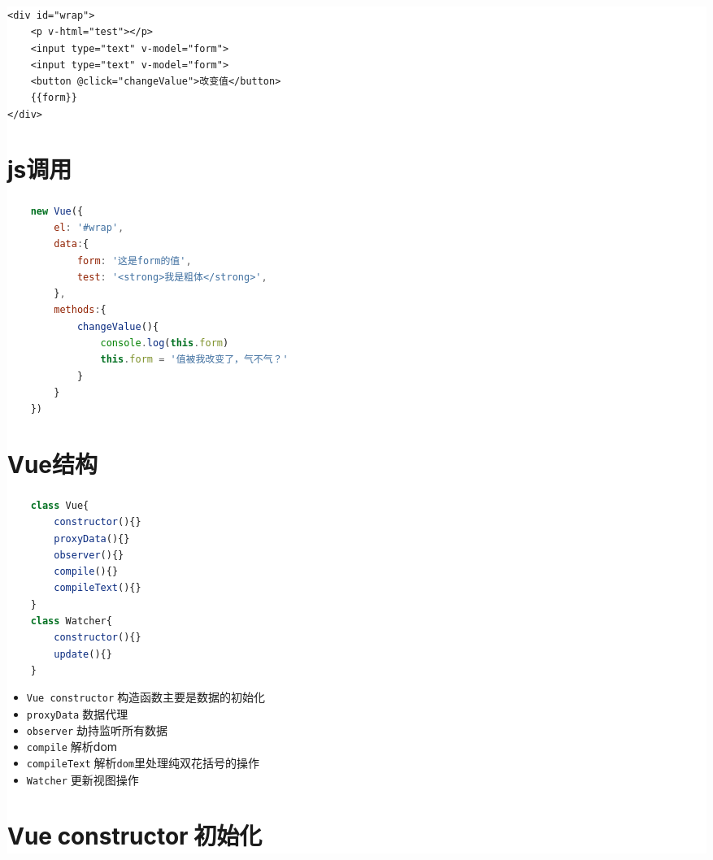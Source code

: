 ```
<div id="wrap">
    <p v-html="test"></p>
    <input type="text" v-model="form">
    <input type="text" v-model="form">
    <button @click="changeValue">改变值</button>
    {{form}}
</div>
```

# js调用

```js
    new Vue({
        el: '#wrap',
        data:{
            form: '这是form的值',
            test: '<strong>我是粗体</strong>',
        },
        methods:{
            changeValue(){
                console.log(this.form)
                this.form = '值被我改变了，气不气？'
            }
        }
    })
```

# Vue结构

```js
    class Vue{
        constructor(){}
        proxyData(){}
        observer(){}
        compile(){}
        compileText(){}
    }
    class Watcher{
        constructor(){}
        update(){}
    }
```
- `Vue constructor` 构造函数主要是数据的初始化
- `proxyData` 数据代理
- `observer` 劫持监听所有数据
- `compile` 解析dom
- `compileText` 解析`dom`里处理纯双花括号的操作
- `Watcher` 更新视图操作

# Vue constructor 初始化
